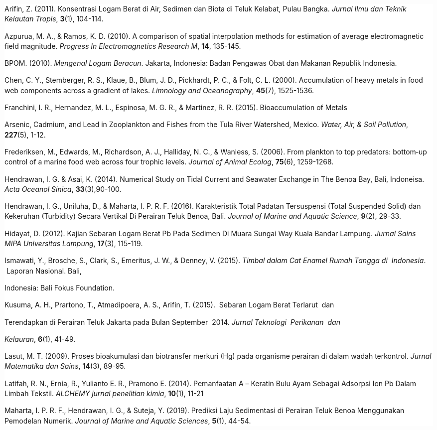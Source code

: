 <p><span class="font4">Arifin, Z. (2011). Konsentrasi Logam Berat di Air, Sedimen dan Biota di Teluk Kelabat, Pulau Bangka. </span><span class="font4" style="font-style:italic;">Jurnal Ilmu dan Teknik Kelautan Tropis</span><span class="font4">, </span><span class="font4" style="font-weight:bold;">3</span><span class="font4">(1), 104-114.</span></p>
<p><span class="font4">Azpurua, M. A., &amp;&nbsp;Ramos, K. D. (2010). A comparison of spatial interpolation methods for estimation of average electromagnetic field magnitude. </span><span class="font4" style="font-style:italic;">Progress In Electromagnetics Research M</span><span class="font4">, </span><span class="font4" style="font-weight:bold;">14</span><span class="font4">, 135-145.</span></p>
<p><span class="font4">BPOM. (2010). </span><span class="font4" style="font-style:italic;">Mengenal Logam Beracun</span><span class="font4">. Jakarta, Indonesia: Badan Pengawas Obat dan Makanan Republik Indonesia.</span></p>
<p><span class="font4">Chen, C. Y., Stemberger, R. S., Klaue, B., Blum, J. D., Pickhardt, P. C., &amp;&nbsp;Folt, C. L. (2000). Accumulation of heavy metals in food web components across a gradient of lakes. </span><span class="font4" style="font-style:italic;">Limnology and Oceanography</span><span class="font4">, </span><span class="font4" style="font-weight:bold;">45</span><span class="font4">(7), 1525-1536.</span></p>
<p><span class="font4">Franchini, I. R., Hernandez, M. L., Espinosa, M. G. R., &amp;&nbsp;Martinez, R. R. (2015). Bioaccumulation of Metals</span></p>
<p><span class="font4">Arsenic, Cadmium, and Lead in Zooplankton and Fishes from the Tula River Watershed, Mexico. </span><span class="font4" style="font-style:italic;">Water, Air, &amp;&nbsp;Soil Pollution</span><span class="font4">, </span><span class="font4" style="font-weight:bold;">227</span><span class="font4">(5), 1-12.</span></p>
<p><span class="font4">Frederiksen, M., Edwards, M., Richardson, A. J., Halliday, N. C., &amp;&nbsp;Wanless, S. (2006). From plankton to top predators: bottom‐up control of a marine food web across four trophic levels. </span><span class="font4" style="font-style:italic;">Journal of Animal Ecolog</span><span class="font4">, </span><span class="font4" style="font-weight:bold;">75</span><span class="font4">(6), 1259-1268.</span></p>
<p><span class="font4">Hendrawan, I. G. &amp;&nbsp;Asai, K. (2014). Numerical Study on Tidal Current and Seawater Exchange in The Benoa Bay, Bali, Indoneisa. </span><span class="font4" style="font-style:italic;">Acta Oceanol Sinica</span><span class="font4">, </span><span class="font4" style="font-weight:bold;">33</span><span class="font4">(3),90-100.</span></p>
<p><span class="font4">Hendrawan, I. G., Uniluha, D., &amp;&nbsp;Maharta, I. P. R. F. (2016). Karakteristik Total Padatan Tersuspensi (Total Suspended Solid) dan Kekeruhan (Turbidity) Secara Vertikal Di Perairan Teluk Benoa, Bali. </span><span class="font4" style="font-style:italic;">Journal of Marine and Aquatic Science</span><span class="font4">, </span><span class="font4" style="font-weight:bold;">9</span><span class="font4">(2), 29-33.</span></p>
<p><span class="font4">Hidayat, D. (2012). Kajian Sebaran Logam Berat Pb Pada Sedimen Di Muara Sungai Way Kuala Bandar Lampung. </span><span class="font4" style="font-style:italic;">Jurnal Sains MIPA Universitas Lampung</span><span class="font4">, </span><span class="font4" style="font-weight:bold;">17</span><span class="font4">(3), 115-119.</span></p>
<p><span class="font4">Ismawati, Y., Brosche, S., Clark, S., Emeritus, J. W., &amp;&nbsp;Denney, V. (2015). </span><span class="font4" style="font-style:italic;">Timbal dalam Cat Enamel Rumah Tangga di &nbsp;Indonesia</span><span class="font4">. &nbsp;Laporan Nasional. Bali,</span></p>
<p><span class="font4">Indonesia: Bali Fokus Foundation.</span></p>
<p><span class="font4">Kusuma, A. H., Prartono, T., Atmadipoera, A. S., Arifin, T. (2015). &nbsp;Sebaran Logam Berat Terlarut &nbsp;dan</span></p>
<p><span class="font4">Terendapkan di Perairan Teluk Jakarta pada Bulan September &nbsp;2014. </span><span class="font4" style="font-style:italic;">Jurnal Teknologi &nbsp;Perikanan &nbsp;dan</span></p>
<p><span class="font4" style="font-style:italic;">Kelauran</span><span class="font4">, </span><span class="font4" style="font-weight:bold;">6</span><span class="font4">(1), 41-49.</span></p>
<p><span class="font4">Lasut, M. T. (2009). Proses bioakumulasi dan biotransfer merkuri (Hg) pada organisme perairan di dalam wadah terkontrol. </span><span class="font4" style="font-style:italic;">Jurnal Matematika dan Sains</span><span class="font4">, </span><span class="font4" style="font-weight:bold;">14</span><span class="font4">(3), 89-95.</span></p>
<p><span class="font4">Latifah, R. N., Ernia, R., Yulianto E. R., Pramono E. (2014). Pemanfaatan Α – Keratin Bulu Ayam Sebagai Adsorpsi Ion Pb Dalam Limbah Tekstil. </span><span class="font4" style="font-style:italic;">ALCHEMY jurnal penelitian kimia</span><span class="font4">, </span><span class="font4" style="font-weight:bold;">10</span><span class="font4">(1), 11-21</span></p>
<p><span class="font4">Maharta, I. P. R. F., Hendrawan, I. G., &amp;&nbsp;Suteja, Y. (2019). Prediksi Laju Sedimentasi di Perairan Teluk Benoa Menggunakan Pemodelan Numerik. </span><span class="font4" style="font-style:italic;">Journal of Marine and Aquatic Sciences</span><span class="font4">, </span><span class="font4" style="font-weight:bold;">5</span><span class="font4">(1), 44-54.</span></p>